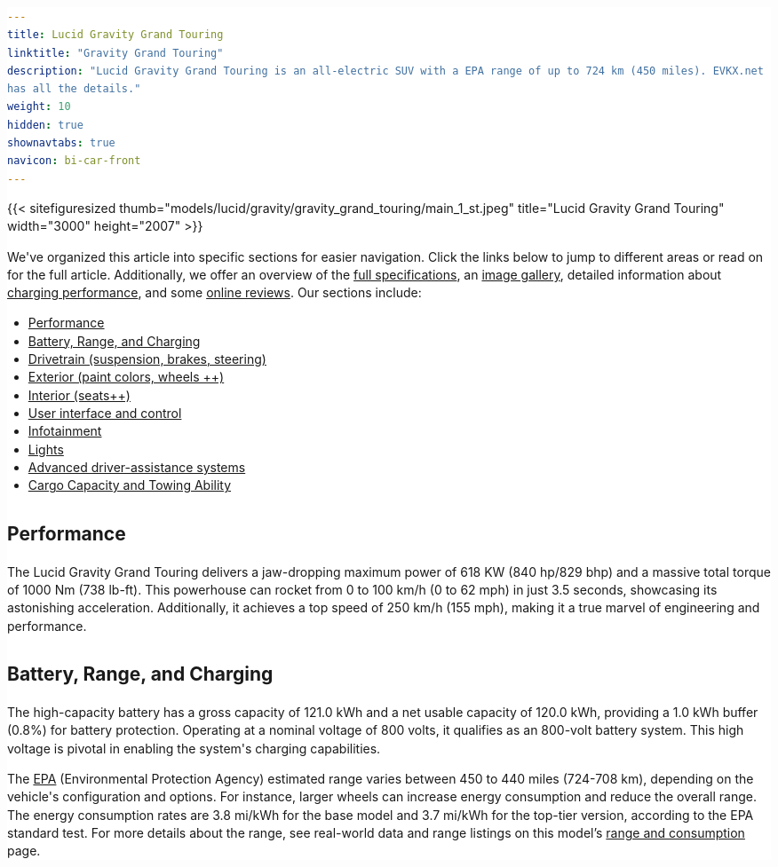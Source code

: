 ```yaml
---
title: Lucid Gravity Grand Touring
linktitle: "Gravity Grand Touring"
description: "Lucid Gravity Grand Touring is an all-electric SUV with a EPA range of up to 724 km (450 miles). EVKX.net has all the details."
weight: 10
hidden: true
shownavtabs: true
navicon: bi-car-front
---
```



{{< sitefiguresized thumb="models/lucid/gravity/gravity_grand_touring/main_1_st.jpeg" title="Lucid Gravity Grand Touring" width="3000" height="2007"  >}}

We've organized this article into specific sections for easier navigation. Click the links below to jump to different areas or read on for the full article. Additionally, we offer an overview of the [full specifications](specifications/), an [image gallery](gallery/), detailed information about [charging performance](chargingcurve/), and some [online reviews](reviews/). Our sections include:

- [Performance](#section-performance)
- [Battery, Range, and Charging](#section-battery)
- [Drivetrain (suspension, brakes, steering)](#section-drivetrain)
- [Exterior (paint colors, wheels ++)](#section-exterior)
- [Interior (seats++)](#section-interior)
- [User interface and control](#section-ui)
- [Infotainment](#section-infotainment)
- [Lights](#section-lights)
- [Advanced driver-assistance systems](#section-adas)
- [Cargo Capacity and Towing Ability](#section-transportation)

<a id="section-performance" style="display: block; position: relative; top: -60px; visibility: hidden;"></a>

## Performance

The Lucid Gravity Grand Touring delivers a jaw-dropping maximum power of 618 KW (840 hp/829 bhp) and a massive total torque of 1000 Nm (738 lb-ft). This powerhouse can rocket from 0 to 100 km/h (0 to 62 mph) in just 3.5 seconds, showcasing its astonishing acceleration. Additionally, it achieves a top speed of 250 km/h (155 mph), making it a true marvel of engineering and performance.

<a id="section-battery" style="display: block; position: relative; top: -60px; visibility: hidden;"></a>

## Battery, Range, and Charging

The high-capacity battery has a gross capacity of 121.0 kWh and a net usable capacity of 120.0 kWh, providing a 1.0 kWh buffer (0.8%) for battery protection. Operating at a nominal voltage of 800 volts, it qualifies as an 800-volt battery system. This high voltage is pivotal in enabling the system's charging capabilities.

The [EPA](../../../../guides/understandingrange/epa/) (Environmental Protection Agency) estimated range varies between 450 to 440 miles (724-708 km), depending on the vehicle's configuration and options. For instance, larger wheels can increase energy consumption and reduce the overall range.
The energy consumption rates are 3.8 mi/kWh for the base model and 3.7 mi/kWh for the top-tier version, according to the EPA standard test. For more details about the range, see real-world data and range listings on this model’s [range and consumption](rangeandconsumption/) page.
